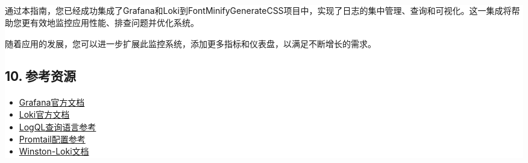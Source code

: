 通过本指南，您已经成功集成了Grafana和Loki到FontMinifyGenerateCSS项目中，实现了日志的集中管理、查询和可视化。这一集成将帮助您更有效地监控应用性能、排查问题并优化系统。

随着应用的发展，您可以进一步扩展此监控系统，添加更多指标和仪表盘，以满足不断增长的需求。

## 10. 参考资源

- [Grafana官方文档](https://grafana.com/docs/)
- [Loki官方文档](https://grafana.com/docs/loki/latest/)
- [LogQL查询语言参考](https://grafana.com/docs/loki/latest/logql/)
- [Promtail配置参考](https://grafana.com/docs/loki/latest/clients/promtail/configuration/)
- [Winston-Loki文档](https://github.com/JaniAnttonen/winston-loki)